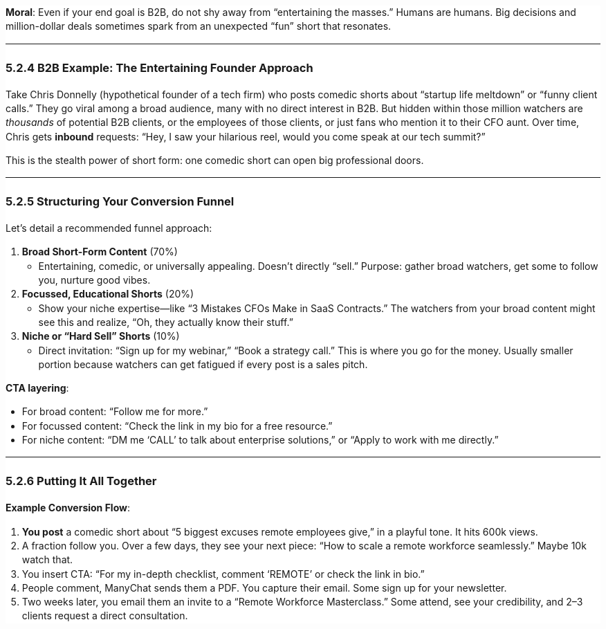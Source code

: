 **Moral**: Even if your end goal is B2B, do not shy away from “entertaining the masses.” Humans are humans. Big decisions and million-dollar deals sometimes spark from an unexpected “fun” short that resonates.

---

### 5.2.4 B2B Example: The Entertaining Founder Approach

Take Chris Donnelly (hypothetical founder of a tech firm) who posts comedic shorts about “startup life meltdown” or “funny client calls.” They go viral among a broad audience, many with no direct interest in B2B. But hidden within those million watchers are *thousands* of potential B2B clients, or the employees of those clients, or just fans who mention it to their CFO aunt. Over time, Chris gets **inbound** requests: “Hey, I saw your hilarious reel, would you come speak at our tech summit?”

This is the stealth power of short form: one comedic short can open big professional doors.

---

### 5.2.5 Structuring Your Conversion Funnel

Let’s detail a recommended funnel approach:

1. **Broad Short-Form Content** (70%)
    - Entertaining, comedic, or universally appealing. Doesn’t directly “sell.” Purpose: gather broad watchers, get some to follow you, nurture good vibes.
2. **Focussed, Educational Shorts** (20%)
    - Show your niche expertise—like “3 Mistakes CFOs Make in SaaS Contracts.” The watchers from your broad content might see this and realize, “Oh, they actually know their stuff.”
3. **Niche or “Hard Sell” Shorts** (10%)
    - Direct invitation: “Sign up for my webinar,” “Book a strategy call.” This is where you go for the money. Usually smaller portion because watchers can get fatigued if every post is a sales pitch.

**CTA layering**:

- For broad content: “Follow me for more.”
- For focussed content: “Check the link in my bio for a free resource.”
- For niche content: “DM me ‘CALL’ to talk about enterprise solutions,” or “Apply to work with me directly.”

---

### 5.2.6 Putting It All Together

**Example Conversion Flow**:

1. **You post** a comedic short about “5 biggest excuses remote employees give,” in a playful tone. It hits 600k views.
2. A fraction follow you. Over a few days, they see your next piece: “How to scale a remote workforce seamlessly.” Maybe 10k watch that.
3. You insert CTA: “For my in-depth checklist, comment ‘REMOTE’ or check the link in bio.”
4. People comment, ManyChat sends them a PDF. You capture their email. Some sign up for your newsletter.
5. Two weeks later, you email them an invite to a “Remote Workforce Masterclass.” Some attend, see your credibility, and 2–3 clients request a direct consultation.
